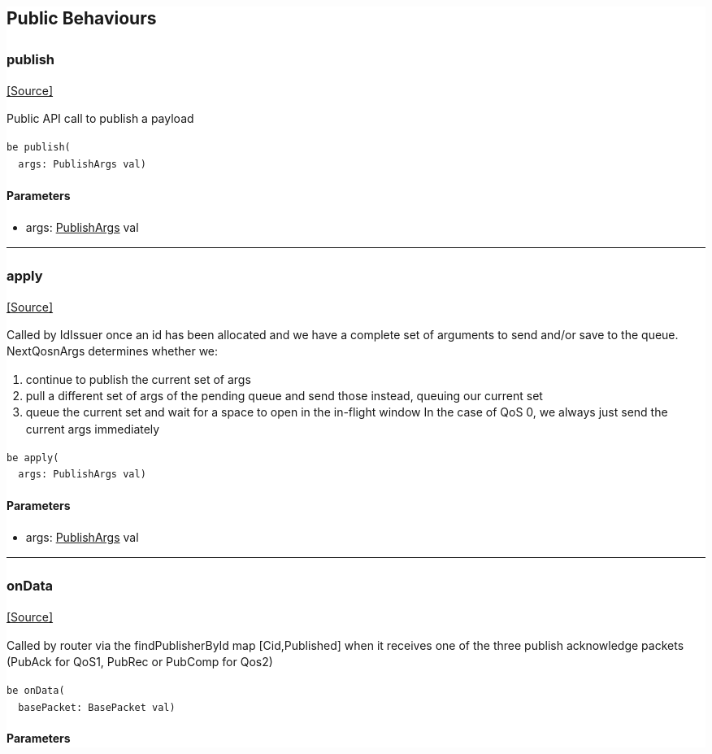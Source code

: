 
## Public Behaviours

### publish
<span class="source-link">[[Source]](src/mqtt-publisher/publisher.md#L-0-69)</span>


Public API call to publish a payload


```pony
be publish(
  args: PublishArgs val)
```
#### Parameters

*   args: [PublishArgs](mqtt-primitives-PublishArgs.md) val

---

### apply
<span class="source-link">[[Source]](src/mqtt-publisher/publisher.md#L-0-78)</span>


Called by IdIssuer once an id has been allocated and we have a complete
set of arguments to send and/or save to the queue. NextQosnArgs determines
whether we:
1. continue to publish the current set of args
2. pull a different set of args of the pending queue and send those instead,
queuing our current set
3. queue the current set and wait for a space to open in the in-flight window
In the case of QoS 0, we always just send the current args immediately 


```pony
be apply(
  args: PublishArgs val)
```
#### Parameters

*   args: [PublishArgs](mqtt-primitives-PublishArgs.md) val

---

### onData
<span class="source-link">[[Source]](src/mqtt-publisher/publisher.md#L-0-161)</span>


Called by router via the findPublisherById map [Cid,Published] when it receives
one of the three publish acknowledge packets (PubAck for QoS1, PubRec or PubComp for Qos2)


```pony
be onData(
  basePacket: BasePacket val)
```
#### Parameters

